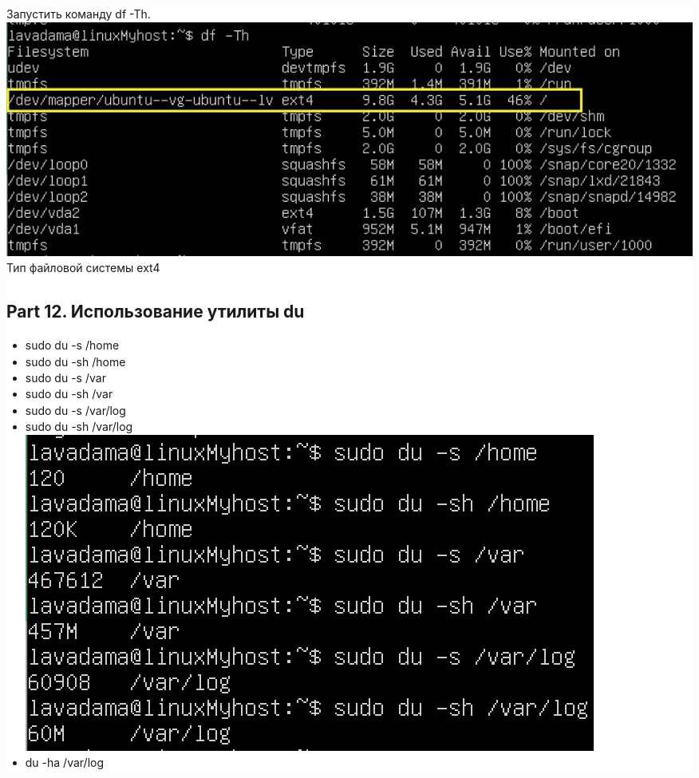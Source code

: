Запустить команду df -Th. ![](screen/screen48.png)
Тип файловой системы ext4

## Part 12. Использование утилиты du 

* sudo du -s /home
* sudo du -sh /home
* sudo du -s /var 
* sudo du -sh /var 
* sudo du -s /var/log
* sudo du -sh /var/log 
![](screen/screen49.png)
* du -ha /var/log
